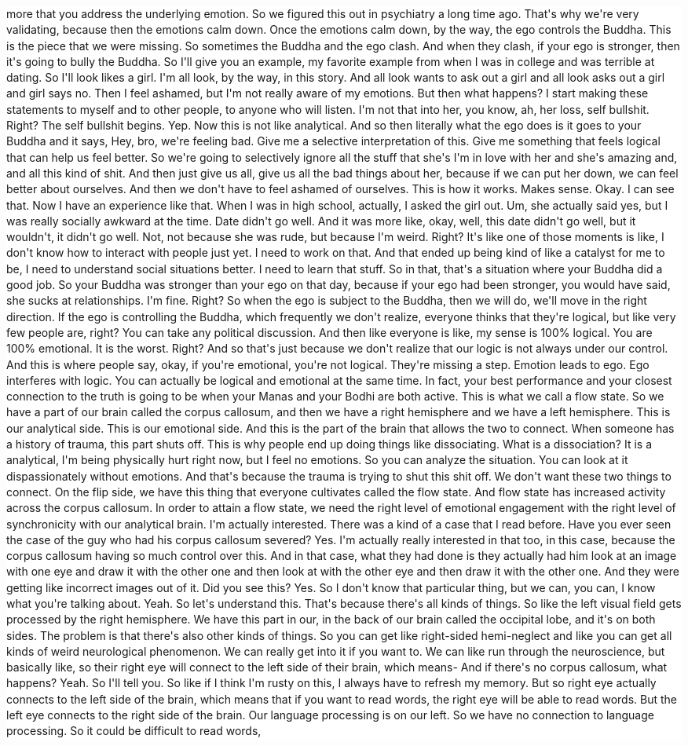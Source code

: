 more that you address the underlying emotion. So we figured this out in psychiatry a long time ago. That's why we're very validating, because then the emotions calm down. Once the emotions calm down, by the way, the ego controls the Buddha. This is the piece that we were missing. So sometimes the Buddha and the ego clash. And when they clash, if your ego is stronger, then it's going to bully the Buddha. So I'll give you an example, my favorite example from when I was in college and was terrible at dating. So I'll look likes a girl. I'm all look, by the way, in this story. And all look wants to ask out a girl and all look asks out a girl and girl says no. Then I feel ashamed, but I'm not really aware of my emotions. But then what happens? I start making these statements to myself and to other people, to anyone who will listen. I'm not that into her, you know, ah, her loss, self bullshit. Right? The self bullshit begins. Yep. Now this is not like analytical. And so then literally what the ego does is it goes to your Buddha and it says, Hey, bro, we're feeling bad. Give me a selective interpretation of this. Give me something that feels logical that can help us feel better. So we're going to selectively ignore all the stuff that she's I'm in love with her and she's amazing and, and all this kind of shit. And then just give us all, give us all the bad things about her, because if we can put her down, we can feel better about ourselves. And then we don't have to feel ashamed of ourselves. This is how it works. Makes sense. Okay. I can see that. Now I have an experience like that. When I was in high school, actually, I asked the girl out. Um, she actually said yes, but I was really socially awkward at the time. Date didn't go well. And it was more like, okay, well, this date didn't go well, but it wouldn't, it didn't go well. Not, not because she was rude, but because I'm weird. Right? It's like one of those moments is like, I don't know how to interact with people just yet. I need to work on that. And that ended up being kind of like a catalyst for me to be, I need to understand social situations better. I need to learn that stuff. So in that, that's a situation where your Buddha did a good job. So your Buddha was stronger than your ego on that day, because if your ego had been stronger, you would have said, she sucks at relationships. I'm fine. Right? So when the ego is subject to the Buddha, then we will do, we'll move in the right direction. If the ego is controlling the Buddha, which frequently we don't realize, everyone thinks that they're logical, but like very few people are, right? You can take any political discussion. And then like everyone is like, my sense is 100% logical. You are 100% emotional. It is the worst. Right? And so that's just because we don't realize that our logic is not always under our control. And this is where people say, okay, if you're emotional, you're not logical. They're missing a step. Emotion leads to ego. Ego interferes with logic. You can actually be logical and emotional at the same time. In fact, your best performance and your closest connection to the truth is going to be when your Manas and your Bodhi are both active. This is what we call a flow state. So we have a part of our brain called the corpus callosum, and then we have a right hemisphere and we have a left hemisphere. This is our analytical side. This is our emotional side. And this is the part of the brain that allows the two to connect. When someone has a history of trauma, this part shuts off. This is why people end up doing things like dissociating. What is a dissociation? It is a analytical, I'm being physically hurt right now, but I feel no emotions. So you can analyze the situation. You can look at it dispassionately without emotions. And that's because the trauma is trying to shut this shit off. We don't want these two things to connect. On the flip side, we have this thing that everyone cultivates called the flow state. And flow state has increased activity across the corpus callosum. In order to attain a flow state, we need the right level of emotional engagement with the right level of synchronicity with our analytical brain. I'm actually interested. There was a kind of a case that I read before. Have you ever seen the case of the guy who had his corpus callosum severed? Yes. I'm actually really interested in that too, in this case, because the corpus callosum having so much control over this. And in that case, what they had done is they actually had him look at an image with one eye and draw it with the other one and then look at with the other eye and then draw it with the other one. And they were getting like incorrect images out of it. Did you see this? Yes. So I don't know that particular thing, but we can, you can, I know what you're talking about. Yeah. So let's understand this. That's because there's all kinds of things. So like the left visual field gets processed by the right hemisphere. We have this part in our, in the back of our brain called the occipital lobe, and it's on both sides. The problem is that there's also other kinds of things. So you can get like right-sided hemi-neglect and like you can get all kinds of weird neurological phenomenon. We can really get into it if you want to. We can like run through the neuroscience, but basically like, so their right eye will connect to the left side of their brain, which means- And if there's no corpus callosum, what happens? Yeah. So I'll tell you. So like if I think I'm rusty on this, I always have to refresh my memory. But so right eye actually connects to the left side of the brain, which means that if you want to read words, the right eye will be able to read words. But the left eye connects to the right side of the brain. Our language processing is on our left. So we have no connection to language processing. So it could be difficult to read words,
